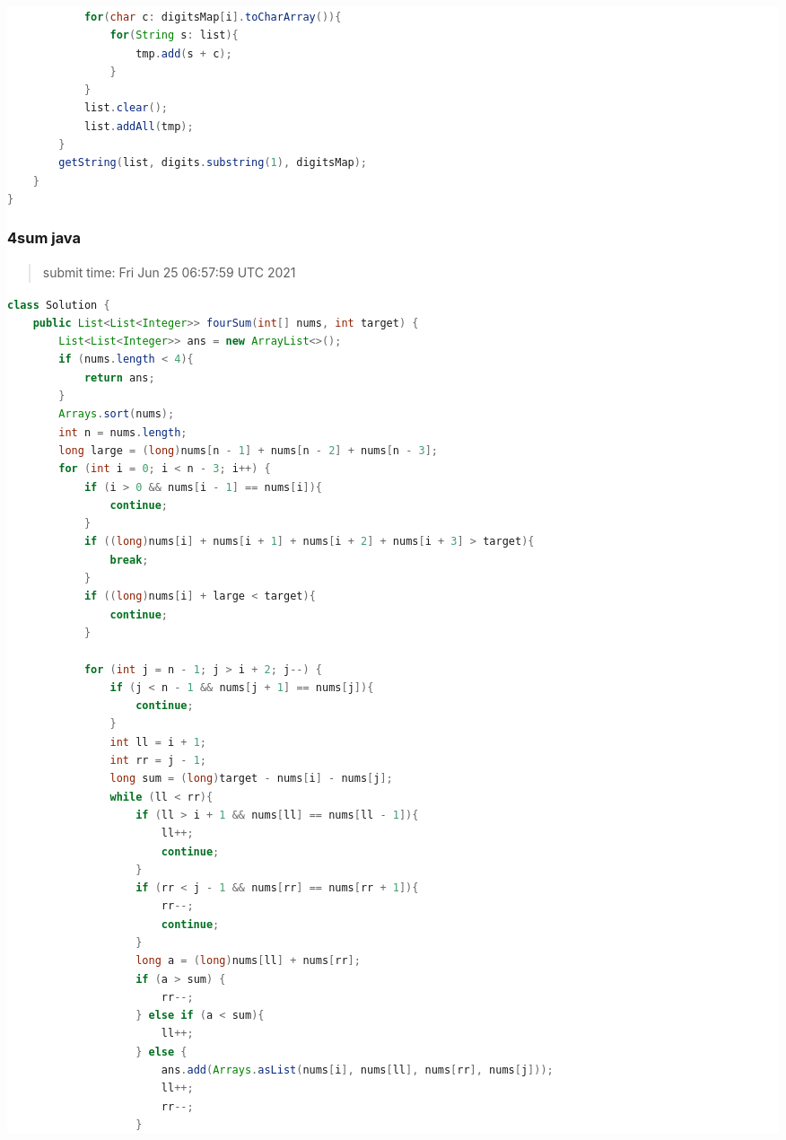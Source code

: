 ```java
            for(char c: digitsMap[i].toCharArray()){
                for(String s: list){
                    tmp.add(s + c);
                }
            }
            list.clear();
            list.addAll(tmp);
        }
        getString(list, digits.substring(1), digitsMap);
    }
}
```

### 4sum java

> submit time: Fri Jun 25 06:57:59 UTC 2021

```java
class Solution {
    public List<List<Integer>> fourSum(int[] nums, int target) {
        List<List<Integer>> ans = new ArrayList<>();
        if (nums.length < 4){
            return ans;
        }
        Arrays.sort(nums);
        int n = nums.length;
        long large = (long)nums[n - 1] + nums[n - 2] + nums[n - 3];
        for (int i = 0; i < n - 3; i++) {
            if (i > 0 && nums[i - 1] == nums[i]){
                continue;
            }
            if ((long)nums[i] + nums[i + 1] + nums[i + 2] + nums[i + 3] > target){
                break;
            }
            if ((long)nums[i] + large < target){
                continue;
            }

            for (int j = n - 1; j > i + 2; j--) {
                if (j < n - 1 && nums[j + 1] == nums[j]){
                    continue;
                }
                int ll = i + 1;
                int rr = j - 1;
                long sum = (long)target - nums[i] - nums[j];
                while (ll < rr){
                    if (ll > i + 1 && nums[ll] == nums[ll - 1]){
                        ll++;
                        continue;
                    }
                    if (rr < j - 1 && nums[rr] == nums[rr + 1]){
                        rr--;
                        continue;
                    }
                    long a = (long)nums[ll] + nums[rr];
                    if (a > sum) {
                        rr--;
                    } else if (a < sum){
                        ll++;
                    } else {
                        ans.add(Arrays.asList(nums[i], nums[ll], nums[rr], nums[j]));
                        ll++;
                        rr--;
                    }
```